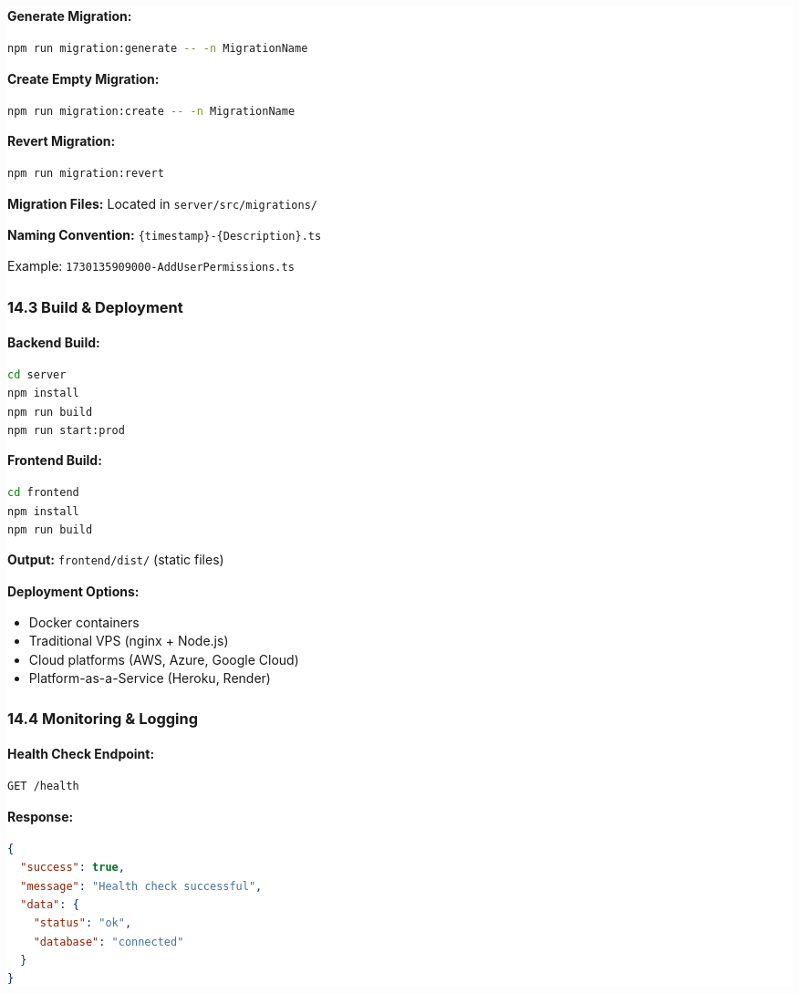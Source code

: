 **Generate Migration:**
```bash
npm run migration:generate -- -n MigrationName
```

**Create Empty Migration:**
```bash
npm run migration:create -- -n MigrationName
```

**Revert Migration:**
```bash
npm run migration:revert
```

**Migration Files:**
Located in `server/src/migrations/`

**Naming Convention:**
`{timestamp}-{Description}.ts`

Example: `1730135909000-AddUserPermissions.ts`

### 14.3 Build & Deployment

**Backend Build:**
```bash
cd server
npm install
npm run build
npm run start:prod
```

**Frontend Build:**
```bash
cd frontend
npm install
npm run build
```

**Output:** `frontend/dist/` (static files)

**Deployment Options:**
- Docker containers
- Traditional VPS (nginx + Node.js)
- Cloud platforms (AWS, Azure, Google Cloud)
- Platform-as-a-Service (Heroku, Render)

### 14.4 Monitoring & Logging

**Health Check Endpoint:**
```
GET /health
```

**Response:**
```json
{
  "success": true,
  "message": "Health check successful",
  "data": {
    "status": "ok",
    "database": "connected"
  }
}
```
